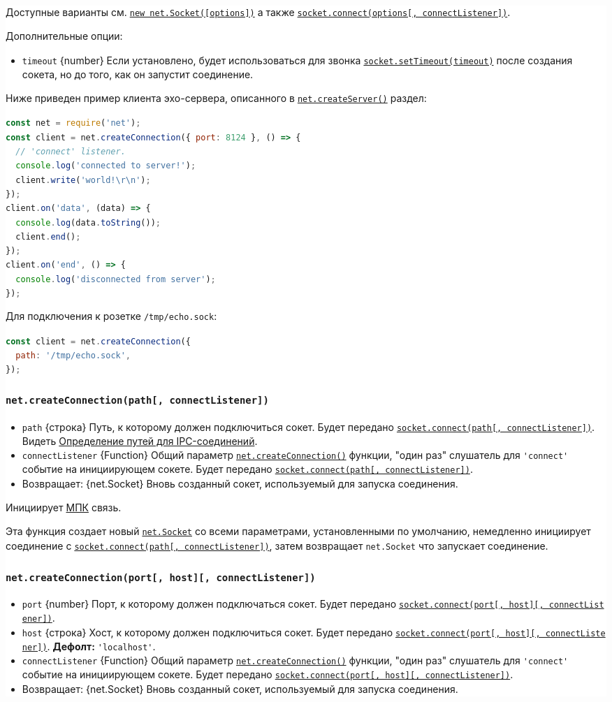 Доступные варианты см. [`new net.Socket([options])`](#new-netsocketoptions) а также [`socket.connect(options[, connectListener])`](#socketconnectoptions-connectlistener).

Дополнительные опции:

- `timeout` {number} Если установлено, будет использоваться для звонка [`socket.setTimeout(timeout)`](#socketsettimeouttimeout-callback) после создания сокета, но до того, как он запустит соединение.

Ниже приведен пример клиента эхо-сервера, описанного в [`net.createServer()`](#netcreateserveroptions-connectionlistener) раздел:

```js
const net = require('net');
const client = net.createConnection({ port: 8124 }, () => {
  // 'connect' listener.
  console.log('connected to server!');
  client.write('world!\r\n');
});
client.on('data', (data) => {
  console.log(data.toString());
  client.end();
});
client.on('end', () => {
  console.log('disconnected from server');
});
```

Для подключения к розетке `/tmp/echo.sock`:

```js
const client = net.createConnection({
  path: '/tmp/echo.sock',
});
```

### `net.createConnection(path[, connectListener])`



- `path` {строка} Путь, к которому должен подключиться сокет. Будет передано [`socket.connect(path[, connectListener])`](#socketconnectpath-connectlistener). Видеть [Определение путей для IPC-соединений](#identifying-paths-for-ipc-connections).
- `connectListener` {Function} Общий параметр [`net.createConnection()`](#netcreateconnection) функции, "один раз" слушатель для `'connect'` событие на инициирующем сокете. Будет передано [`socket.connect(path[, connectListener])`](#socketconnectpath-connectlistener).
- Возвращает: {net.Socket} Вновь созданный сокет, используемый для запуска соединения.

Инициирует [МПК](#ipc-support) связь.

Эта функция создает новый [`net.Socket`](#class-netsocket) со всеми параметрами, установленными по умолчанию, немедленно инициирует соединение с [`socket.connect(path[, connectListener])`](#socketconnectpath-connectlistener), затем возвращает `net.Socket` что запускает соединение.

### `net.createConnection(port[, host][, connectListener])`



- `port` {number} Порт, к которому должен подключаться сокет. Будет передано [`socket.connect(port[, host][, connectListener])`](#socketconnectport-host-connectlistener).
- `host` {строка} Хост, к которому должен подключиться сокет. Будет передано [`socket.connect(port[, host][, connectListener])`](#socketconnectport-host-connectlistener). **Дефолт:** `'localhost'`.
- `connectListener` {Function} Общий параметр [`net.createConnection()`](#netcreateconnection) функции, "один раз" слушатель для `'connect'` событие на инициирующем сокете. Будет передано [`socket.connect(port[, host][, connectListener])`](#socketconnectport-host-connectlistener).
- Возвращает: {net.Socket} Вновь созданный сокет, используемый для запуска соединения.
